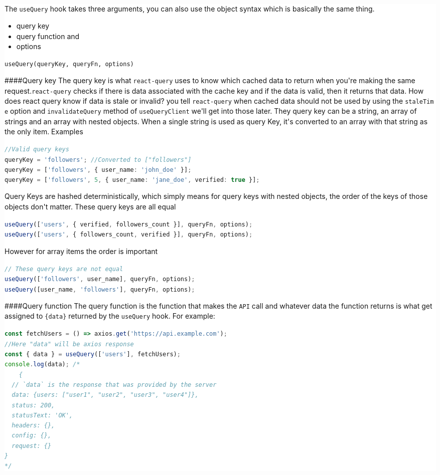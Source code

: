 The `useQuery` hook takes three arguments, you can also use the object syntax which is basically the same thing.

- query key
- query function and
- options

`useQuery(queryKey, queryFn, options)`

####Query key
The query key is what `react-query` uses to know which cached data to return when you're making the same request.`react-query` checks if there is data associated with the cache key and if the data is valid, then it returns that data.
How does react query know if data is stale or invalid?
you tell `react-query` when cached data should not be used by using the `staleTime` option and `invalidateQuery` method of `useQueryClient` we'll get into those later.
They query key can be a string, an array of strings and an array with nested objects. When a single string is used as query Key, it's converted to an array with that string as the only item.
Examples

```ts
//Valid query keys
queryKey = 'followers'; //Converted to ["followers"]
queryKey = ['followers', { user_name: 'john_doe' }];
queryKey = ['followers', 5, { user_name: 'jane_doe', verified: true }];
```

Query Keys are hashed deterministically, which simply means for query keys with nested objects, the order of the keys of those objects don't matter.
These query keys are all equal

```ts
useQuery(['users', { verified, followers_count }], queryFn, options);
useQuery(['users', { followers_count, verified }], queryFn, options);
```

However for array items the order is important

```ts
// These query keys are not equal
useQuery(['followers', user_name], queryFn, options);
useQuery([user_name, 'followers'], queryFn, options);
```

####Query function
The query function is the function that makes the `API` call and whatever data the function returns is what get assigned to `{data}` returned by the `useQuery` hook.
For example:

```ts
const fetchUsers = () => axios.get('https://api.example.com');
//Here "data" will be axios response
const { data } = useQuery(['users'], fetchUsers);
console.log(data); /*
    {
  // `data` is the response that was provided by the server
  data: {users: ["user1", "user2", "user3", "user4"]},
  status: 200,
  statusText: 'OK',
  headers: {},
  config: {},
  request: {}
}
*/
```
